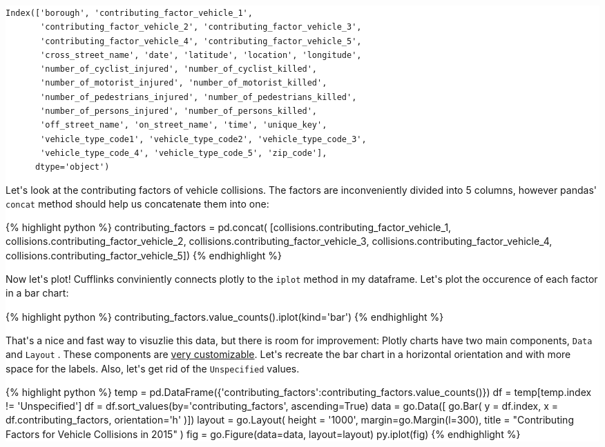 

    Index(['borough', 'contributing_factor_vehicle_1',
           'contributing_factor_vehicle_2', 'contributing_factor_vehicle_3',
           'contributing_factor_vehicle_4', 'contributing_factor_vehicle_5',
           'cross_street_name', 'date', 'latitude', 'location', 'longitude',
           'number_of_cyclist_injured', 'number_of_cyclist_killed',
           'number_of_motorist_injured', 'number_of_motorist_killed',
           'number_of_pedestrians_injured', 'number_of_pedestrians_killed',
           'number_of_persons_injured', 'number_of_persons_killed',
           'off_street_name', 'on_street_name', 'time', 'unique_key',
           'vehicle_type_code1', 'vehicle_type_code2', 'vehicle_type_code_3',
           'vehicle_type_code_4', 'vehicle_type_code_5', 'zip_code'],
          dtype='object')



Let's look at the contributing factors of vehicle collisions. The factors are inconveniently divided into 5 columns, however pandas' ```concat``` method should help us concatenate them into one:

{% highlight python %}
contributing_factors = pd.concat(
          [collisions.contributing_factor_vehicle_1,
           collisions.contributing_factor_vehicle_2,
           collisions.contributing_factor_vehicle_3,
           collisions.contributing_factor_vehicle_4,
           collisions.contributing_factor_vehicle_5])
{% endhighlight %}

Now let's plot! Cufflinks conviniently connects plotly to the ```iplot``` method in my dataframe. Let's plot the occurence of each factor in a bar chart:


{% highlight python %}
contributing_factors.value_counts().iplot(kind='bar')
{% endhighlight %}

<iframe width="750" height="500"frameborder="0" scrolling="no" src="https://plot.ly/~jsanch/27.embed"></iframe>


That's a nice and fast way to visuzlie this data, but there is room for improvement: Plotly charts have two main components, ```Data``` and ```Layout``` . These components are [very customizable](https://plot.ly/python/reference). Let's recreate the bar chart in a horizontal orientation and with more space for the labels. Also, let's get rid of the ```Unspecified``` values.


{% highlight python %}
temp = pd.DataFrame({'contributing_factors':contributing_factors.value_counts()})
df = temp[temp.index != 'Unspecified']
df = df.sort_values(by='contributing_factors', ascending=True)
data  = go.Data([
            go.Bar(
              y = df.index,
              x = df.contributing_factors,
              orientation='h'
        )])
layout = go.Layout(
        height = '1000',
        margin=go.Margin(l=300),
        title = "Contributing Factors for Vehicle Collisions in 2015"
)
fig  = go.Figure(data=data, layout=layout)
py.iplot(fig)
{% endhighlight %}
